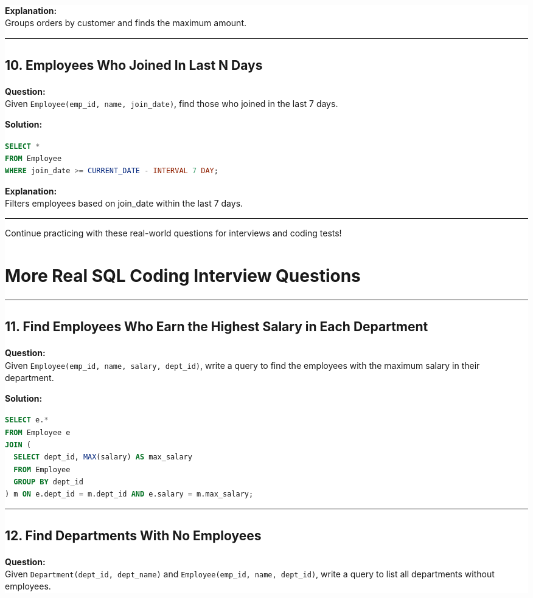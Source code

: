 **Explanation:**  
Groups orders by customer and finds the maximum amount.

---

## 10. Employees Who Joined In Last N Days

**Question:**  
Given `Employee(emp_id, name, join_date)`, find those who joined in the last 7 days.

**Solution:**
```sql
SELECT *
FROM Employee
WHERE join_date >= CURRENT_DATE - INTERVAL 7 DAY;
```

**Explanation:**  
Filters employees based on join_date within the last 7 days.

---

Continue practicing with these real-world questions for interviews and coding tests!

# More Real SQL Coding Interview Questions

---

## 11. Find Employees Who Earn the Highest Salary in Each Department

**Question:**  
Given `Employee(emp_id, name, salary, dept_id)`, write a query to find the employees with the maximum salary in their department.

**Solution:**
```sql
SELECT e.*
FROM Employee e
JOIN (
  SELECT dept_id, MAX(salary) AS max_salary
  FROM Employee
  GROUP BY dept_id
) m ON e.dept_id = m.dept_id AND e.salary = m.max_salary;
```

---

## 12. Find Departments With No Employees

**Question:**  
Given `Department(dept_id, dept_name)` and `Employee(emp_id, name, dept_id)`, write a query to list all departments without employees.
